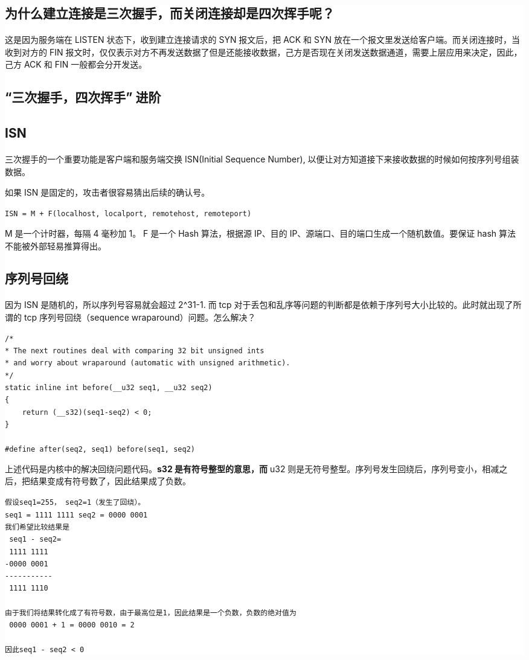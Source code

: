 为什么建立连接是三次握手，而关闭连接却是四次挥手呢？
--------------------------

这是因为服务端在 LISTEN 状态下，收到建立连接请求的 SYN 报文后，把 ACK 和 SYN 放在一个报文里发送给客户端。而关闭连接时，当收到对方的 FIN 报文时，仅仅表示对方不再发送数据了但是还能接收数据，己方是否现在关闭发送数据通道，需要上层应用来决定，因此，己方 ACK 和 FIN 一般都会分开发送。

“三次握手，四次挥手” 进阶
--------------

ISN
---

三次握手的一个重要功能是客户端和服务端交换 ISN(Initial Sequence Number), 以便让对方知道接下来接收数据的时候如何按序列号组装数据。

如果 ISN 是固定的，攻击者很容易猜出后续的确认号。

```
ISN = M + F(localhost, localport, remotehost, remoteport)

```

M 是一个计时器，每隔 4 毫秒加 1。 F 是一个 Hash 算法，根据源 IP、目的 IP、源端口、目的端口生成一个随机数值。要保证 hash 算法不能被外部轻易推算得出。

序列号回绕
-----

因为 ISN 是随机的，所以序列号容易就会超过 2^31-1. 而 tcp 对于丢包和乱序等问题的判断都是依赖于序列号大小比较的。此时就出现了所谓的 tcp 序列号回绕（sequence wraparound）问题。怎么解决？

```
/*
* The next routines deal with comparing 32 bit unsigned ints
* and worry about wraparound (automatic with unsigned arithmetic).
*/
static inline int before(__u32 seq1, __u32 seq2)
{
    return (__s32)(seq1-seq2) < 0;
}

#define after(seq2, seq1) before(seq1, seq2)

```

上述代码是内核中的解决回绕问题代码。**s32 是有符号整型的意思，而** u32 则是无符号整型。序列号发生回绕后，序列号变小，相减之后，把结果变成有符号数了，因此结果成了负数。

```
假设seq1=255， seq2=1（发生了回绕）。
seq1 = 1111 1111 seq2 = 0000 0001
我们希望比较结果是
 seq1 - seq2=
 1111 1111
-0000 0001
-----------
 1111 1110

由于我们将结果转化成了有符号数，由于最高位是1，因此结果是一个负数，负数的绝对值为
 0000 0001 + 1 = 0000 0010 = 2

因此seq1 - seq2 < 0

```
